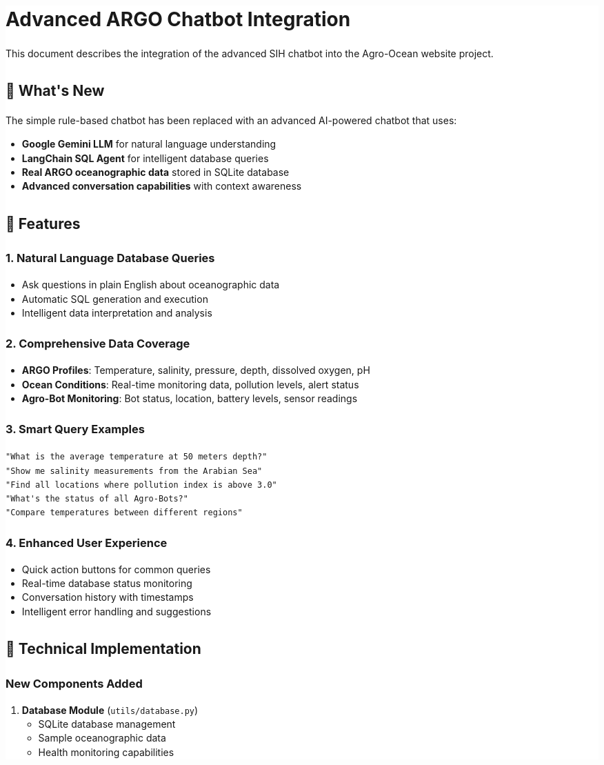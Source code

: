 # Advanced ARGO Chatbot Integration

This document describes the integration of the advanced SIH chatbot into the Agro-Ocean website project.

## 🚀 What's New

The simple rule-based chatbot has been replaced with an advanced AI-powered chatbot that uses:

- **Google Gemini LLM** for natural language understanding
- **LangChain SQL Agent** for intelligent database queries
- **Real ARGO oceanographic data** stored in SQLite database
- **Advanced conversation capabilities** with context awareness

## 🌟 Features

### 1. Natural Language Database Queries
- Ask questions in plain English about oceanographic data
- Automatic SQL generation and execution
- Intelligent data interpretation and analysis

### 2. Comprehensive Data Coverage
- **ARGO Profiles**: Temperature, salinity, pressure, depth, dissolved oxygen, pH
- **Ocean Conditions**: Real-time monitoring data, pollution levels, alert status
- **Agro-Bot Monitoring**: Bot status, location, battery levels, sensor readings

### 3. Smart Query Examples
```
"What is the average temperature at 50 meters depth?"
"Show me salinity measurements from the Arabian Sea"
"Find all locations where pollution index is above 3.0"
"What's the status of all Agro-Bots?"
"Compare temperatures between different regions"
```

### 4. Enhanced User Experience
- Quick action buttons for common queries
- Real-time database status monitoring
- Conversation history with timestamps
- Intelligent error handling and suggestions

## 🔧 Technical Implementation

### New Components Added

1. **Database Module** (`utils/database.py`)
   - SQLite database management
   - Sample oceanographic data
   - Health monitoring capabilities
